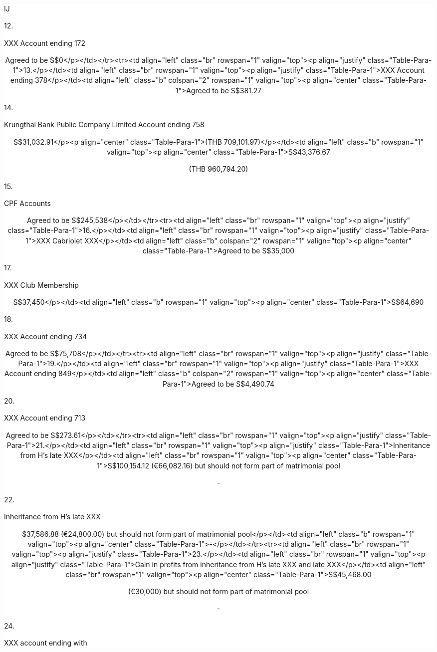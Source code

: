 IJ</p></td></tr><tr><td align="left" class="br" rowspan="1" valign="top"><p align="justify" class="Table-Para-1">12.</p></td><td align="left" class="br" rowspan="1" valign="top"><p align="justify" class="Table-Para-1">XXX Account ending 172</p></td><td align="left" class="b" colspan="2" rowspan="1" valign="top"><p align="center" class="Table-Para-1">Agreed to be S$0</p></td></tr><tr><td align="left" class="br" rowspan="1" valign="top"><p align="justify" class="Table-Para-1">13.</p></td><td align="left" class="br" rowspan="1" valign="top"><p align="justify" class="Table-Para-1">XXX Account ending 378</p></td><td align="left" class="b" colspan="2" rowspan="1" valign="top"><p align="center" class="Table-Para-1">Agreed to be S$381.27</p></td></tr><tr><td align="left" class="br" rowspan="1" valign="top"><p align="justify" class="Table-Para-1">14.</p></td><td align="left" class="br" rowspan="1" valign="top"><p align="justify" class="Table-Para-1">Krungthai Bank Public Company Limited Account ending 758</p></td><td align="left" class="br" rowspan="1" valign="top"><p align="center" class="Table-Para-1">S$31,032.91</p><p align="center" class="Table-Para-1">(THB 709,101.97)</p></td><td align="left" class="b" rowspan="1" valign="top"><p align="center" class="Table-Para-1">S$43,376.67</p><p align="center" class="Table-Para-1">(THB 960,794.20)</p></td></tr><tr><td align="left" class="br" rowspan="1" valign="top"><p align="justify" class="Table-Para-1">15.</p></td><td align="left" class="br" rowspan="1" valign="top"><p align="justify" class="Table-Para-1">CPF Accounts</p></td><td align="left" class="b" colspan="2" rowspan="1" valign="top"><p align="center" class="Table-Para-1">Agreed to be S$245,538</p></td></tr><tr><td align="left" class="br" rowspan="1" valign="top"><p align="justify" class="Table-Para-1">16.</p></td><td align="left" class="br" rowspan="1" valign="top"><p align="justify" class="Table-Para-1">XXX Cabriolet XXX</p></td><td align="left" class="b" colspan="2" rowspan="1" valign="top"><p align="center" class="Table-Para-1">Agreed to be S$35,000</p></td></tr><tr><td align="left" class="br" rowspan="1" valign="top"><p align="justify" class="Table-Para-1">17.</p></td><td align="left" class="br" rowspan="1" valign="top"><p align="justify" class="Table-Para-1">XXX Club Membership</p></td><td align="left" class="br" rowspan="1" valign="top"><p align="center" class="Table-Para-1">S$37,450</p></td><td align="left" class="b" rowspan="1" valign="top"><p align="center" class="Table-Para-1">S$64,690</p></td></tr><tr><td align="left" class="br" rowspan="1" valign="top"><p align="justify" class="Table-Para-1">18.</p></td><td align="left" class="br" rowspan="1" valign="top"><p align="justify" class="Table-Para-1">XXX Account ending 734</p></td><td align="left" class="b" colspan="2" rowspan="1" valign="top"><p align="center" class="Table-Para-1">Agreed to be S$75,708</p></td></tr><tr><td align="left" class="br" rowspan="1" valign="top"><p align="justify" class="Table-Para-1">19.</p></td><td align="left" class="br" rowspan="1" valign="top"><p align="justify" class="Table-Para-1">XXX Account ending 849</p></td><td align="left" class="b" colspan="2" rowspan="1" valign="top"><p align="center" class="Table-Para-1">Agreed to be S$4,490.74</p></td></tr><tr><td align="left" class="br" rowspan="1" valign="top"><p align="justify" class="Table-Para-1">20.</p></td><td align="left" class="br" rowspan="1" valign="top"><p align="justify" class="Table-Para-1">XXX Account ending 713</p></td><td align="left" class="b" colspan="2" rowspan="1" valign="top"><p align="center" class="Table-Para-1">Agreed to be S$273.61</p></td></tr><tr><td align="left" class="br" rowspan="1" valign="top"><p align="justify" class="Table-Para-1">21.</p></td><td align="left" class="br" rowspan="1" valign="top"><p align="justify" class="Table-Para-1">Inheritance from H’s late XXX</p></td><td align="left" class="br" rowspan="1" valign="top"><p align="center" class="Table-Para-1">S$100,154.12 (€66,082.16) but should not form part of matrimonial pool</p></td><td align="left" class="b" rowspan="1" valign="top"><p align="center" class="Table-Para-1">-</p></td></tr><tr><td align="left" class="br" rowspan="1" valign="top"><p align="justify" class="Table-Para-1">22.</p></td><td align="left" class="br" rowspan="1" valign="top"><p align="justify" class="Table-Para-1">Inheritance from H’s late XXX</p></td><td align="left" class="br" rowspan="1" valign="top"><p align="center" class="Table-Para-1">$37,586.88 (€24,800.00) but should not form part of matrimonial pool</p></td><td align="left" class="b" rowspan="1" valign="top"><p align="center" class="Table-Para-1">-</p></td></tr><tr><td align="left" class="br" rowspan="1" valign="top"><p align="justify" class="Table-Para-1">23.</p></td><td align="left" class="br" rowspan="1" valign="top"><p align="justify" class="Table-Para-1">Gain in profits from inheritance from H’s late XXX and late XXX</p></td><td align="left" class="br" rowspan="1" valign="top"><p align="center" class="Table-Para-1">S$45,468.00</p><p align="center" class="Table-Para-1">(€30,000) but should not form part of matrimonial pool</p></td><td align="left" class="b" rowspan="1" valign="top"><p align="center" class="Table-Para-1">-</p></td></tr><tr><td align="left" class="br" rowspan="1" valign="top"><p align="justify" class="Table-Para-1">24.</p></td><td align="left" class="br" rowspan="1" valign="top"><p align="justify" class="Table-Para-1">XXX account ending with